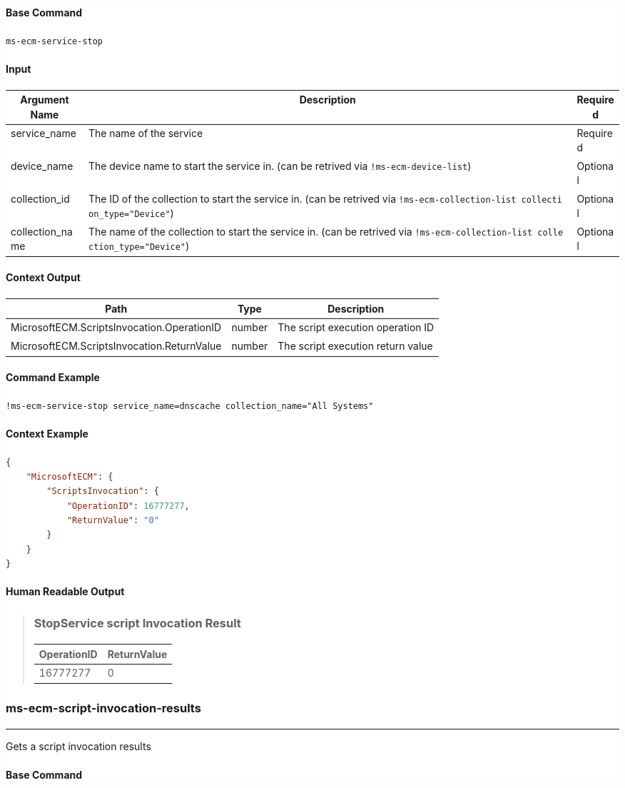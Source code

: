 
#### Base Command

`ms-ecm-service-stop`
#### Input

| **Argument Name** | **Description** | **Required** |
| --- | --- | --- |
| service_name | The name of the service | Required | 
| device_name | The device name to start the service in. (can be retrived via `!ms-ecm-device-list`) | Optional | 
| collection_id | The ID of the collection to start the service in. (can be retrived via `!ms-ecm-collection-list collection_type="Device"`) | Optional | 
| collection_name | The name of the collection to start the service in. (can be retrived via `!ms-ecm-collection-list collection_type="Device"`) | Optional | 


#### Context Output

| **Path** | **Type** | **Description** |
| --- | --- | --- |
| MicrosoftECM.ScriptsInvocation.OperationID | number | The script execution operation ID | 
| MicrosoftECM.ScriptsInvocation.ReturnValue | number | The script execution return value | 


#### Command Example
```!ms-ecm-service-stop service_name=dnscache collection_name="All Systems"```

#### Context Example
```json
{
    "MicrosoftECM": {
        "ScriptsInvocation": {
            "OperationID": 16777277,
            "ReturnValue": "0"
        }
    }
}
```

#### Human Readable Output

>### StopService script Invocation Result
>| OperationID | ReturnValue
>| --- | ---
>| 16777277 | 0


### ms-ecm-script-invocation-results
***
Gets a script invocation results


#### Base Command
